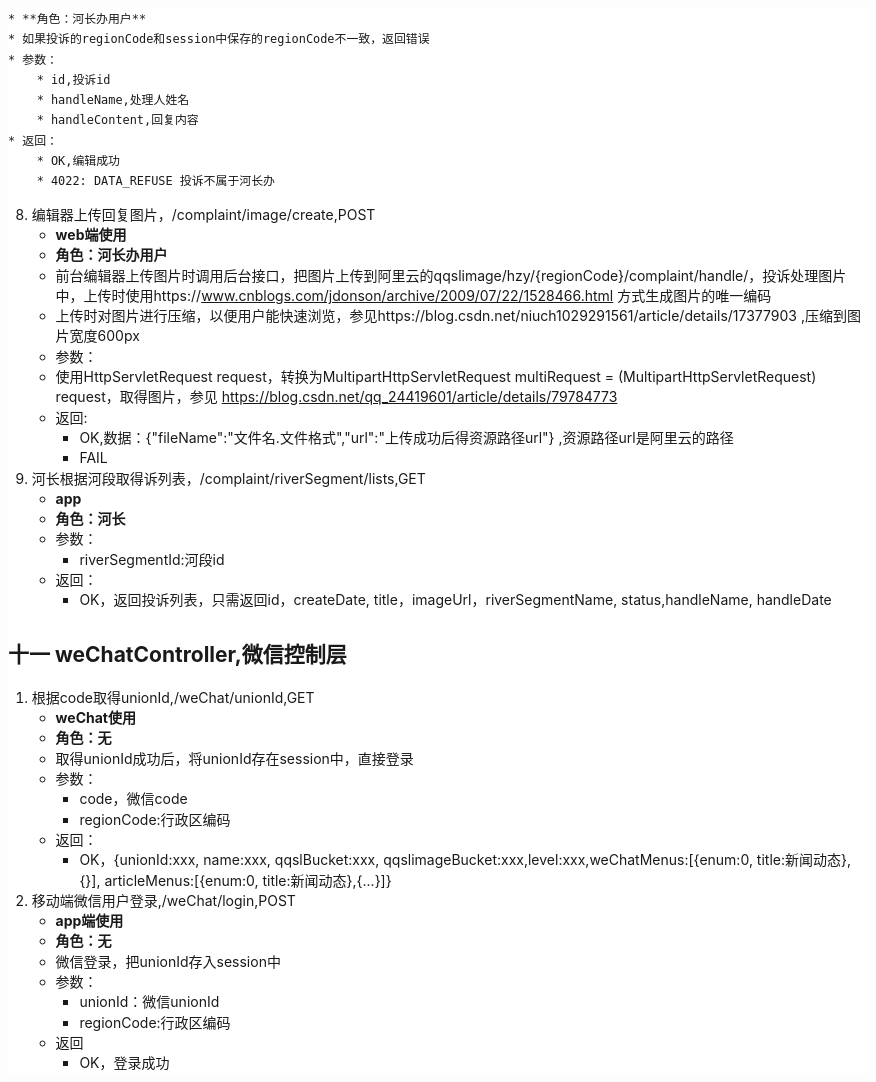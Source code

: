     * **角色：河长办用户** 
    * 如果投诉的regionCode和session中保存的regionCode不一致，返回错误
    * 参数：
        * id,投诉id
        * handleName,处理人姓名
        * handleContent,回复内容
    * 返回：
        * OK,编辑成功        
        * 4022: DATA_REFUSE 投诉不属于河长办  
8. 编辑器上传回复图片，/complaint/image/create,POST
    * **web端使用**
    * **角色：河长办用户** 
   * 前台编辑器上传图片时调用后台接口，把图片上传到阿里云的qqslimage/hzy/{regionCode}/complaint/handle/，投诉处理图片中，上传时使用https://www.cnblogs.com/jdonson/archive/2009/07/22/1528466.html 方式生成图片的唯一编码
    * 上传时对图片进行压缩，以便用户能快速浏览，参见https://blog.csdn.net/niuch1029291561/article/details/17377903 ,压缩到图片宽度600px
    * 参数： 
    * 使用HttpServletRequest request，转换为MultipartHttpServletRequest multiRequest = (MultipartHttpServletRequest) request，取得图片，参见 https://blog.csdn.net/qq_24419601/article/details/79784773
    * 返回:
        * OK,数据：{"fileName":"文件名.文件格式","url":"上传成功后得资源路径url"} ,资源路径url是阿里云的路径
        * FAIL
9. 河长根据河段取得诉列表，/complaint/riverSegment/lists,GET
    * **app**
    * **角色：河长** 
    * 参数：
        * riverSegmentId:河段id
    * 返回：
        * OK，返回投诉列表，只需返回id，createDate, title，imageUrl，riverSegmentName, status,handleName, handleDate        

## 十一 weChatController,微信控制层
 1. 根据code取得unionId,/weChat/unionId,GET
    * **weChat使用**
    * **角色：无**  
    * 取得unionId成功后，将unionId存在session中，直接登录
    * 参数：
        * code，微信code
        * regionCode:行政区编码 
    * 返回：
        * OK，{unionId:xxx, name:xxx, qqslBucket:xxx, qqslimageBucket:xxx,level:xxx,weChatMenus:[{enum:0, title:新闻动态},{}], articleMenus:[{enum:0, title:新闻动态},{...}]}
2. 移动端微信用户登录,/weChat/login,POST
    * **app端使用**
    * **角色：无** 
   * 微信登录，把unionId存入session中
   * 参数：
       * unionId：微信unionId
       * regionCode:行政区编码       
   * 返回
       * OK，登录成功        
        